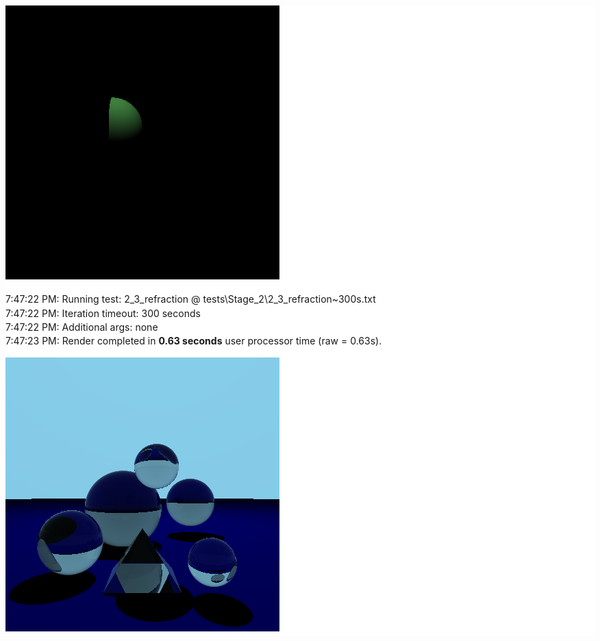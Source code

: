 <img src="./report/outputs\2_2_reflection~60s.png" />
</p>

7:47:22 PM: Running test: 2_3_refraction @ tests\Stage_2\2_3_refraction~300s.txt  
7:47:22 PM: Iteration timeout: 300 seconds  
7:47:22 PM: Additional args: none  
7:47:23 PM: Render completed in **0.63 seconds** user processor time (raw = 0.63s).  

<p float="left">
<img src="./report/benchmarks\2_3_refraction~300s.png" />